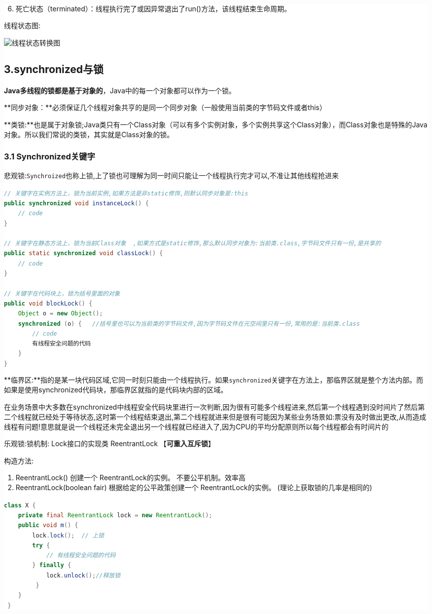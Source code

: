 6. 死亡状态（terminated）：线程执行完了或因异常退出了run()方法，该线程结束生命周期。

线程状态图:

![线程状态转换图](https://gitee.com/miawei/pic-go-img/raw/master/imgs/%E7%BA%BF%E7%A8%8B%E7%8A%B6%E6%80%81%E8%BD%AC%E6%8D%A2%E5%9B%BE.png)

## 3.synchronized与锁

**Java多线程的锁都是基于对象的**，Java中的每一个对象都可以作为一个锁。

**同步对象：**必须保证几个线程对象共亨的是同一个同步对象（一般使用当前类的字节码文件或者this）

**类锁:**也是属于对象锁;Java类只有一个Class对象（可以有多个实例对象，多个实例共享这个Class对象），而Class对象也是特殊的Java对象。所以我们常说的类锁，其实就是Class对象的锁。

### 3.1 Synchronized关键字

悲观锁:`Synchroized`也称上锁,上了锁也可理解为同一时间只能让一个线程执行完才可以,不准让其他线程抢进来

```java
// 关键字在实例方法上，锁为当前实例,如果方法是非static修饰,则默认同步对象是:this
public synchronized void instanceLock() {
    // code
}

// 关键字在静态方法上，锁为当前Class对象  ,如果方式是static修饰,那么默认同步对象为:当前类.class,字节码文件只有一份,是共享的
public static synchronized void classLock() {
    // code
}

// 关键字在代码块上，锁为括号里面的对象
public void blockLock() {
    Object o = new Object();
    synchronized (o) {   //括号里也可以为当前类的字节码文件,因为字节码文件在元空间里只有一份,常用的是:当前类.class
        // code
        有线程安全问题的代码
    }
}

```

**临界区:**指的是某一块代码区域,它同一时刻只能由一个线程执行。如果`synchronized`关键字在方法上，那临界区就是整个方法内部。而如果是使用synchronized代码块，那临界区就指的是代码块内部的区域。

在业务场景中大多数在synchronized中线程安全代码块里进行一次判断,因为很有可能多个线程进来,然后第一个线程遇到没时间片了然后第二个线程就已经处于等待状态,这时第一个线程结束退出,第二个线程就进来但是很有可能因为某些业务场景如:票没有及时做出更改,从而造成线程有问题!意思就是说一个线程还未完全退出另一个线程就已经进入了,因为CPU的平均分配原则所以每个线程都会有时间片的

乐观锁:锁机制: Lock接口的实现类 ReentrantLock 【**可重入互斥锁**】

构造方法:

1. ReentrantLock() 创建一个 ReentrantLock的实例。   不要公平机制。效率高
2. ReentrantLock(boolean fair) 根据给定的公平政策创建一个 ReentrantLock的实例。 (理论上获取锁的几率是相同的)

```java
class X {
	private final ReentrantLock lock = new ReentrantLock();					
	public void m() { 
		lock.lock();  // 上锁
		try {
			// 有线程安全问题的代码
		} finally {
		 	lock.unlock();//释放锁
		 }
	}
 }
```
